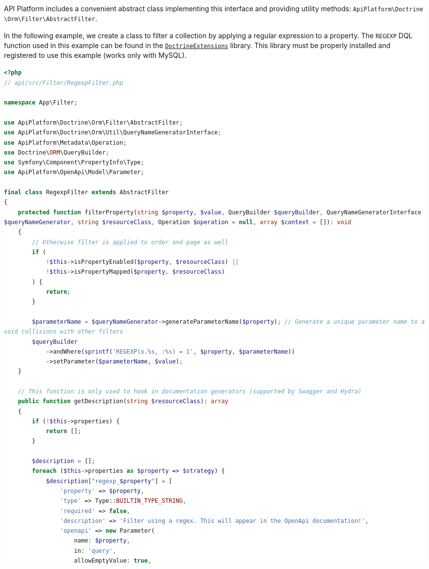 
API Platform includes a convenient abstract class implementing this interface and providing utility methods: `ApiPlatform\Doctrine\Orm\Filter\AbstractFilter`.

In the following example, we create a class to filter a collection by applying a regular expression to a property.
The `REGEXP` DQL function used in this example can be found in the [`DoctrineExtensions`](https://github.com/beberlei/DoctrineExtensions)
library. This library must be properly installed and registered to use this example (works only with MySQL).

```php
<?php
// api/src/Filter/RegexpFilter.php

namespace App\Filter;

use ApiPlatform\Doctrine\Orm\Filter\AbstractFilter;
use ApiPlatform\Doctrine\Orm\Util\QueryNameGeneratorInterface;
use ApiPlatform\Metadata\Operation;
use Doctrine\ORM\QueryBuilder;
use Symfony\Component\PropertyInfo\Type;
use ApiPlatform\OpenApi\Model\Parameter;

final class RegexpFilter extends AbstractFilter
{
    protected function filterProperty(string $property, $value, QueryBuilder $queryBuilder, QueryNameGeneratorInterface $queryNameGenerator, string $resourceClass, Operation $operation = null, array $context = []): void
    {
        // Otherwise filter is applied to order and page as well
        if (
            !$this->isPropertyEnabled($property, $resourceClass) ||
            !$this->isPropertyMapped($property, $resourceClass)
        ) {
            return;
        }

        $parameterName = $queryNameGenerator->generateParameterName($property); // Generate a unique parameter name to avoid collisions with other filters
        $queryBuilder
            ->andWhere(sprintf('REGEXP(o.%s, :%s) = 1', $property, $parameterName))
            ->setParameter($parameterName, $value);
    }

    // This function is only used to hook in documentation generators (supported by Swagger and Hydra)
    public function getDescription(string $resourceClass): array
    {
        if (!$this->properties) {
            return [];
        }

        $description = [];
        foreach ($this->properties as $property => $strategy) {
            $description["regexp_$property"] = [
                'property' => $property,
                'type' => Type::BUILTIN_TYPE_STRING,
                'required' => false,
                'description' => 'Filter using a regex. This will appear in the OpenApi documentation!',
                'openapi' => new Parameter(
                    name: $property,
                    in: 'query',
                    allowEmptyValue: true,
```